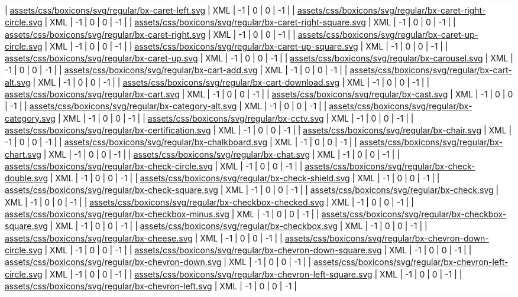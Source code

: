 | [assets/css/boxicons/svg/regular/bx-caret-left.svg](/assets/css/boxicons/svg/regular/bx-caret-left.svg) | XML | -1 | 0 | 0 | -1 |
| [assets/css/boxicons/svg/regular/bx-caret-right-circle.svg](/assets/css/boxicons/svg/regular/bx-caret-right-circle.svg) | XML | -1 | 0 | 0 | -1 |
| [assets/css/boxicons/svg/regular/bx-caret-right-square.svg](/assets/css/boxicons/svg/regular/bx-caret-right-square.svg) | XML | -1 | 0 | 0 | -1 |
| [assets/css/boxicons/svg/regular/bx-caret-right.svg](/assets/css/boxicons/svg/regular/bx-caret-right.svg) | XML | -1 | 0 | 0 | -1 |
| [assets/css/boxicons/svg/regular/bx-caret-up-circle.svg](/assets/css/boxicons/svg/regular/bx-caret-up-circle.svg) | XML | -1 | 0 | 0 | -1 |
| [assets/css/boxicons/svg/regular/bx-caret-up-square.svg](/assets/css/boxicons/svg/regular/bx-caret-up-square.svg) | XML | -1 | 0 | 0 | -1 |
| [assets/css/boxicons/svg/regular/bx-caret-up.svg](/assets/css/boxicons/svg/regular/bx-caret-up.svg) | XML | -1 | 0 | 0 | -1 |
| [assets/css/boxicons/svg/regular/bx-carousel.svg](/assets/css/boxicons/svg/regular/bx-carousel.svg) | XML | -1 | 0 | 0 | -1 |
| [assets/css/boxicons/svg/regular/bx-cart-add.svg](/assets/css/boxicons/svg/regular/bx-cart-add.svg) | XML | -1 | 0 | 0 | -1 |
| [assets/css/boxicons/svg/regular/bx-cart-alt.svg](/assets/css/boxicons/svg/regular/bx-cart-alt.svg) | XML | -1 | 0 | 0 | -1 |
| [assets/css/boxicons/svg/regular/bx-cart-download.svg](/assets/css/boxicons/svg/regular/bx-cart-download.svg) | XML | -1 | 0 | 0 | -1 |
| [assets/css/boxicons/svg/regular/bx-cart.svg](/assets/css/boxicons/svg/regular/bx-cart.svg) | XML | -1 | 0 | 0 | -1 |
| [assets/css/boxicons/svg/regular/bx-cast.svg](/assets/css/boxicons/svg/regular/bx-cast.svg) | XML | -1 | 0 | 0 | -1 |
| [assets/css/boxicons/svg/regular/bx-category-alt.svg](/assets/css/boxicons/svg/regular/bx-category-alt.svg) | XML | -1 | 0 | 0 | -1 |
| [assets/css/boxicons/svg/regular/bx-category.svg](/assets/css/boxicons/svg/regular/bx-category.svg) | XML | -1 | 0 | 0 | -1 |
| [assets/css/boxicons/svg/regular/bx-cctv.svg](/assets/css/boxicons/svg/regular/bx-cctv.svg) | XML | -1 | 0 | 0 | -1 |
| [assets/css/boxicons/svg/regular/bx-certification.svg](/assets/css/boxicons/svg/regular/bx-certification.svg) | XML | -1 | 0 | 0 | -1 |
| [assets/css/boxicons/svg/regular/bx-chair.svg](/assets/css/boxicons/svg/regular/bx-chair.svg) | XML | -1 | 0 | 0 | -1 |
| [assets/css/boxicons/svg/regular/bx-chalkboard.svg](/assets/css/boxicons/svg/regular/bx-chalkboard.svg) | XML | -1 | 0 | 0 | -1 |
| [assets/css/boxicons/svg/regular/bx-chart.svg](/assets/css/boxicons/svg/regular/bx-chart.svg) | XML | -1 | 0 | 0 | -1 |
| [assets/css/boxicons/svg/regular/bx-chat.svg](/assets/css/boxicons/svg/regular/bx-chat.svg) | XML | -1 | 0 | 0 | -1 |
| [assets/css/boxicons/svg/regular/bx-check-circle.svg](/assets/css/boxicons/svg/regular/bx-check-circle.svg) | XML | -1 | 0 | 0 | -1 |
| [assets/css/boxicons/svg/regular/bx-check-double.svg](/assets/css/boxicons/svg/regular/bx-check-double.svg) | XML | -1 | 0 | 0 | -1 |
| [assets/css/boxicons/svg/regular/bx-check-shield.svg](/assets/css/boxicons/svg/regular/bx-check-shield.svg) | XML | -1 | 0 | 0 | -1 |
| [assets/css/boxicons/svg/regular/bx-check-square.svg](/assets/css/boxicons/svg/regular/bx-check-square.svg) | XML | -1 | 0 | 0 | -1 |
| [assets/css/boxicons/svg/regular/bx-check.svg](/assets/css/boxicons/svg/regular/bx-check.svg) | XML | -1 | 0 | 0 | -1 |
| [assets/css/boxicons/svg/regular/bx-checkbox-checked.svg](/assets/css/boxicons/svg/regular/bx-checkbox-checked.svg) | XML | -1 | 0 | 0 | -1 |
| [assets/css/boxicons/svg/regular/bx-checkbox-minus.svg](/assets/css/boxicons/svg/regular/bx-checkbox-minus.svg) | XML | -1 | 0 | 0 | -1 |
| [assets/css/boxicons/svg/regular/bx-checkbox-square.svg](/assets/css/boxicons/svg/regular/bx-checkbox-square.svg) | XML | -1 | 0 | 0 | -1 |
| [assets/css/boxicons/svg/regular/bx-checkbox.svg](/assets/css/boxicons/svg/regular/bx-checkbox.svg) | XML | -1 | 0 | 0 | -1 |
| [assets/css/boxicons/svg/regular/bx-cheese.svg](/assets/css/boxicons/svg/regular/bx-cheese.svg) | XML | -1 | 0 | 0 | -1 |
| [assets/css/boxicons/svg/regular/bx-chevron-down-circle.svg](/assets/css/boxicons/svg/regular/bx-chevron-down-circle.svg) | XML | -1 | 0 | 0 | -1 |
| [assets/css/boxicons/svg/regular/bx-chevron-down-square.svg](/assets/css/boxicons/svg/regular/bx-chevron-down-square.svg) | XML | -1 | 0 | 0 | -1 |
| [assets/css/boxicons/svg/regular/bx-chevron-down.svg](/assets/css/boxicons/svg/regular/bx-chevron-down.svg) | XML | -1 | 0 | 0 | -1 |
| [assets/css/boxicons/svg/regular/bx-chevron-left-circle.svg](/assets/css/boxicons/svg/regular/bx-chevron-left-circle.svg) | XML | -1 | 0 | 0 | -1 |
| [assets/css/boxicons/svg/regular/bx-chevron-left-square.svg](/assets/css/boxicons/svg/regular/bx-chevron-left-square.svg) | XML | -1 | 0 | 0 | -1 |
| [assets/css/boxicons/svg/regular/bx-chevron-left.svg](/assets/css/boxicons/svg/regular/bx-chevron-left.svg) | XML | -1 | 0 | 0 | -1 |